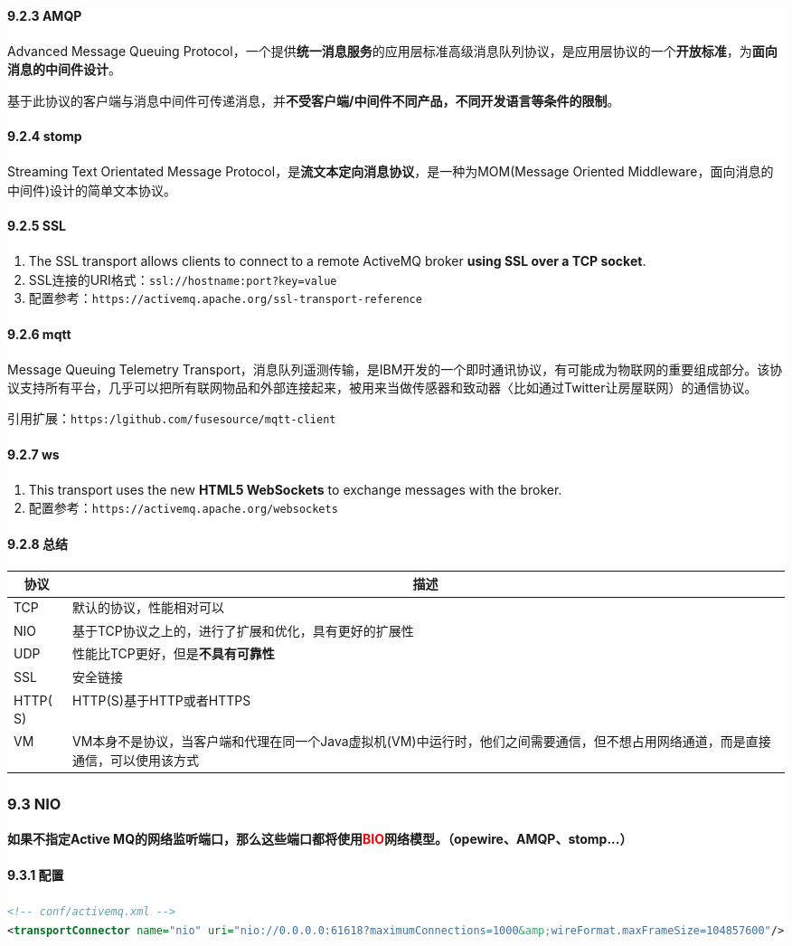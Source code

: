 #### 9.2.3 AMQP

Advanced Message Queuing Protocol，一个提供**统一消息服务**的应用层标准高级消息队列协议，是应用层协议的一个**开放标准**，为**面向消息的中间件设计**。

基于此协议的客户端与消息中间件可传递消息，并**不受客户端/中间件不同产品，不同开发语言等条件的限制**。

#### 9.2.4 stomp

Streaming Text Orientated Message Protocol，是**流文本定向消息协议**，是一种为MOM(Message Oriented Middleware，面向消息的中间件)设计的简单文本协议。

#### 9.2.5 SSL

1. The SSL transport allows clients to connect to a remote ActiveMQ broker **using SSL over a TCP socket**.
2. SSL连接的URI格式：`ssl://hostname:port?key=value`
3. 配置参考：`https://activemq.apache.org/ssl-transport-reference`

#### 9.2.6 mqtt

Message Queuing Telemetry Transport，消息队列遥测传输，是IBM开发的一个即时通讯协议，有可能成为物联网的重要组成部分。该协议支持所有平台，几乎可以把所有联网物品和外部连接起来，被用来当做传感器和致动器〈比如通过Twitter让房屋联网）的通信协议。

引用扩展：`https:/lgithub.com/fusesource/mqtt-client`

#### 9.2.7 ws

1. This transport uses the new **HTML5 WebSockets** to exchange messages with the broker.
2. 配置参考：`https://activemq.apache.org/websockets`

#### 9.2.8 总结

| 协议    | 描述                                                         |
| ------- | ------------------------------------------------------------ |
| TCP     | 默认的协议，性能相对可以                                     |
| NIO     | 基于TCP协议之上的，进行了扩展和优化，具有更好的扩展性        |
| UDP     | 性能比TCP更好，但是**不具有可靠性**                          |
| SSL     | 安全链接                                                     |
| HTTP(S) | HTTP(S)基于HTTP或者HTTPS                                     |
| VM      | VM本身不是协议，当客户端和代理在同一个Java虚拟机(VM)中运行时，他们之间需要通信，但不想占用网络通道，而是直接通信，可以使用该方式 |

### 9.3 NIO

**如果不指定Active MQ的网络监听端口，那么这些端口都将使用<font style="color: red;">BIO</font>网络模型。（opewire、AMQP、stomp...）**

#### 9.3.1 配置

```xml
<!-- conf/activemq.xml -->
<transportConnector name="nio" uri="nio://0.0.0.0:61618?maximumConnections=1000&amp;wireFormat.maxFrameSize=104857600"/>
```
